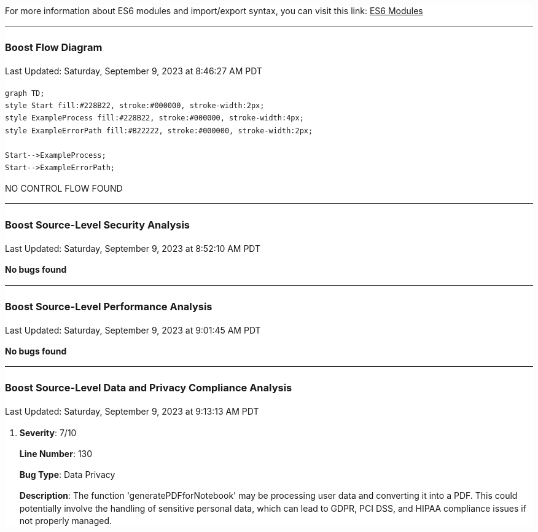 For more information about ES6 modules and import/export syntax, you can visit this link: [ES6 Modules](https://developer.mozilla.org/en-US/docs/Web/JavaScript/Guide/Modules)



---

### Boost Flow Diagram

Last Updated: Saturday, September 9, 2023 at 8:46:27 AM PDT

```mermaid
graph TD;
style Start fill:#228B22, stroke:#000000, stroke-width:2px;
style ExampleProcess fill:#228B22, stroke:#000000, stroke-width:4px;
style ExampleErrorPath fill:#B22222, stroke:#000000, stroke-width:2px;

Start-->ExampleProcess;
Start-->ExampleErrorPath;
```

NO CONTROL FLOW FOUND



---

### Boost Source-Level Security Analysis

Last Updated: Saturday, September 9, 2023 at 8:52:10 AM PDT

**No bugs found**



---

### Boost Source-Level Performance Analysis

Last Updated: Saturday, September 9, 2023 at 9:01:45 AM PDT

**No bugs found**



---

### Boost Source-Level Data and Privacy Compliance Analysis

Last Updated: Saturday, September 9, 2023 at 9:13:13 AM PDT

1. **Severity**: 7/10

   **Line Number**: 130

   **Bug Type**: Data Privacy

   **Description**: The function 'generatePDFforNotebook' may be processing user data and converting it into a PDF. This could potentially involve the handling of sensitive personal data, which can lead to GDPR, PCI DSS, and HIPAA compliance issues if not properly managed.
